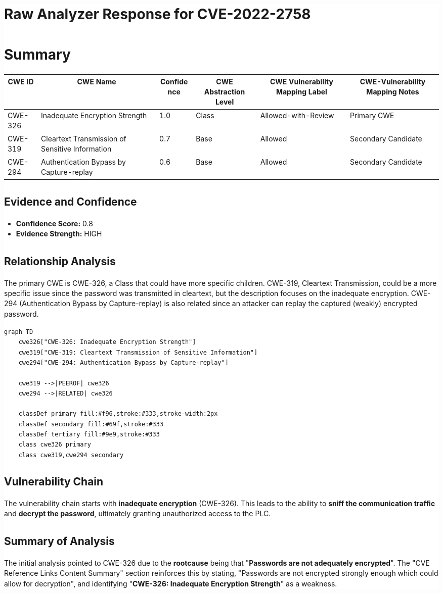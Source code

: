 # Raw Analyzer Response for CVE-2022-2758

# Summary
| CWE ID | CWE Name | Confidence | CWE Abstraction Level | CWE Vulnerability Mapping Label | CWE-Vulnerability Mapping Notes |
|---|---|---|---|---|---|
| CWE-326 | Inadequate Encryption Strength | 1.0 | Class | Allowed-with-Review | Primary CWE |
| CWE-319 | Cleartext Transmission of Sensitive Information | 0.7 | Base | Allowed | Secondary Candidate |
| CWE-294 | Authentication Bypass by Capture-replay | 0.6 | Base | Allowed | Secondary Candidate |

## Evidence and Confidence

*   **Confidence Score:** 0.8
*   **Evidence Strength:** HIGH

## Relationship Analysis
The primary CWE is CWE-326, a Class that could have more specific children. CWE-319, Cleartext Transmission, could be a more specific issue since the password was transmitted in cleartext, but the description focuses on the inadequate encryption. CWE-294 (Authentication Bypass by Capture-replay) is also related since an attacker can replay the captured (weakly) encrypted password.

```mermaid
graph TD
    cwe326["CWE-326: Inadequate Encryption Strength"]
    cwe319["CWE-319: Cleartext Transmission of Sensitive Information"]
    cwe294["CWE-294: Authentication Bypass by Capture-replay"]
    
    cwe319 -->|PEEROF| cwe326
    cwe294 -->|RELATED| cwe326
    
    classDef primary fill:#f96,stroke:#333,stroke-width:2px
    classDef secondary fill:#69f,stroke:#333
    classDef tertiary fill:#9e9,stroke:#333
    class cwe326 primary
    class cwe319,cwe294 secondary
```

## Vulnerability Chain
The vulnerability chain starts with **inadequate encryption** (CWE-326). This leads to the ability to **sniff the communication traffic** and **decrypt the password**, ultimately granting unauthorized access to the PLC.

## Summary of Analysis
The initial analysis pointed to CWE-326 due to the **rootcause** being that "**Passwords are not adequately encrypted**". The "CVE Reference Links Content Summary" section reinforces this by stating, "Passwords are not encrypted strongly enough which could allow for decryption", and identifying "**CWE-326: Inadequate Encryption Strength**" as a weakness.
